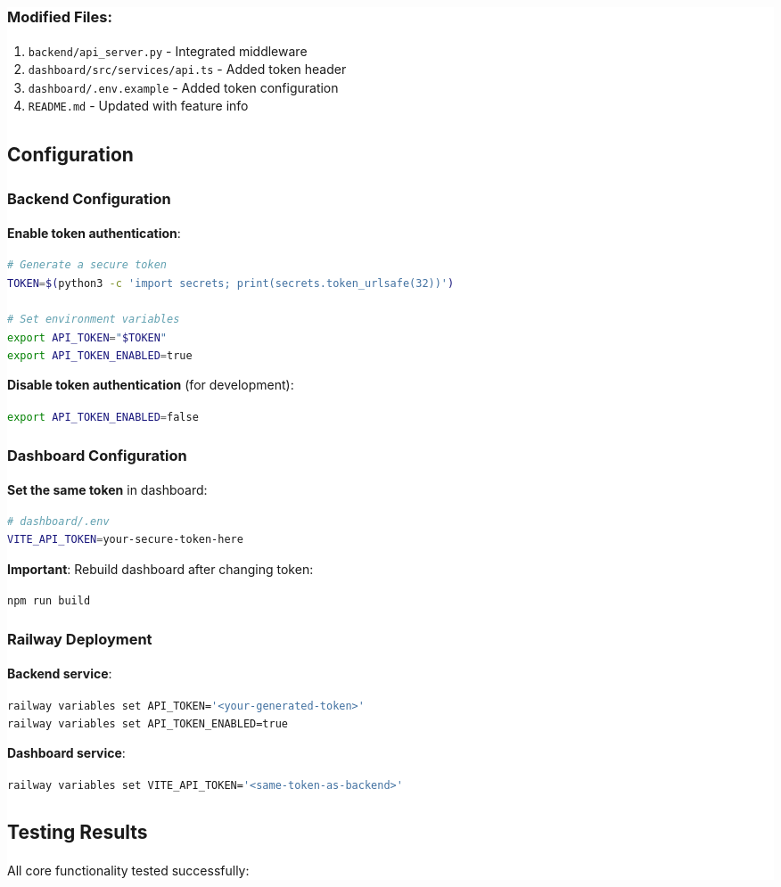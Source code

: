 ### Modified Files:
1. `backend/api_server.py` - Integrated middleware
2. `dashboard/src/services/api.ts` - Added token header
3. `dashboard/.env.example` - Added token configuration
4. `README.md` - Updated with feature info

## Configuration

### Backend Configuration

**Enable token authentication**:
```bash
# Generate a secure token
TOKEN=$(python3 -c 'import secrets; print(secrets.token_urlsafe(32))')

# Set environment variables
export API_TOKEN="$TOKEN"
export API_TOKEN_ENABLED=true
```

**Disable token authentication** (for development):
```bash
export API_TOKEN_ENABLED=false
```

### Dashboard Configuration

**Set the same token** in dashboard:
```bash
# dashboard/.env
VITE_API_TOKEN=your-secure-token-here
```

**Important**: Rebuild dashboard after changing token:
```bash
npm run build
```

### Railway Deployment

**Backend service**:
```bash
railway variables set API_TOKEN='<your-generated-token>'
railway variables set API_TOKEN_ENABLED=true
```

**Dashboard service**:
```bash
railway variables set VITE_API_TOKEN='<same-token-as-backend>'
```

## Testing Results

All core functionality tested successfully:
